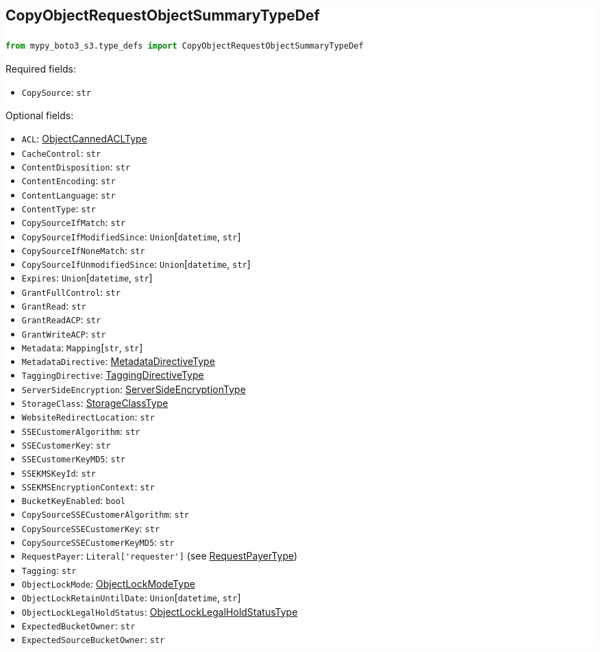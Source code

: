 ## CopyObjectRequestObjectSummaryTypeDef

```python
from mypy_boto3_s3.type_defs import CopyObjectRequestObjectSummaryTypeDef
```

Required fields:

- `CopySource`: `str`

Optional fields:

- `ACL`: [ObjectCannedACLType](./literals.md#objectcannedacltype)
- `CacheControl`: `str`
- `ContentDisposition`: `str`
- `ContentEncoding`: `str`
- `ContentLanguage`: `str`
- `ContentType`: `str`
- `CopySourceIfMatch`: `str`
- `CopySourceIfModifiedSince`: `Union`\[`datetime`, `str`\]
- `CopySourceIfNoneMatch`: `str`
- `CopySourceIfUnmodifiedSince`: `Union`\[`datetime`, `str`\]
- `Expires`: `Union`\[`datetime`, `str`\]
- `GrantFullControl`: `str`
- `GrantRead`: `str`
- `GrantReadACP`: `str`
- `GrantWriteACP`: `str`
- `Metadata`: `Mapping`\[`str`, `str`\]
- `MetadataDirective`:
  [MetadataDirectiveType](./literals.md#metadatadirectivetype)
- `TaggingDirective`:
  [TaggingDirectiveType](./literals.md#taggingdirectivetype)
- `ServerSideEncryption`:
  [ServerSideEncryptionType](./literals.md#serversideencryptiontype)
- `StorageClass`: [StorageClassType](./literals.md#storageclasstype)
- `WebsiteRedirectLocation`: `str`
- `SSECustomerAlgorithm`: `str`
- `SSECustomerKey`: `str`
- `SSECustomerKeyMD5`: `str`
- `SSEKMSKeyId`: `str`
- `SSEKMSEncryptionContext`: `str`
- `BucketKeyEnabled`: `bool`
- `CopySourceSSECustomerAlgorithm`: `str`
- `CopySourceSSECustomerKey`: `str`
- `CopySourceSSECustomerKeyMD5`: `str`
- `RequestPayer`: `Literal['requester']` (see
  [RequestPayerType](./literals.md#requestpayertype))
- `Tagging`: `str`
- `ObjectLockMode`: [ObjectLockModeType](./literals.md#objectlockmodetype)
- `ObjectLockRetainUntilDate`: `Union`\[`datetime`, `str`\]
- `ObjectLockLegalHoldStatus`:
  [ObjectLockLegalHoldStatusType](./literals.md#objectlocklegalholdstatustype)
- `ExpectedBucketOwner`: `str`
- `ExpectedSourceBucketOwner`: `str`
